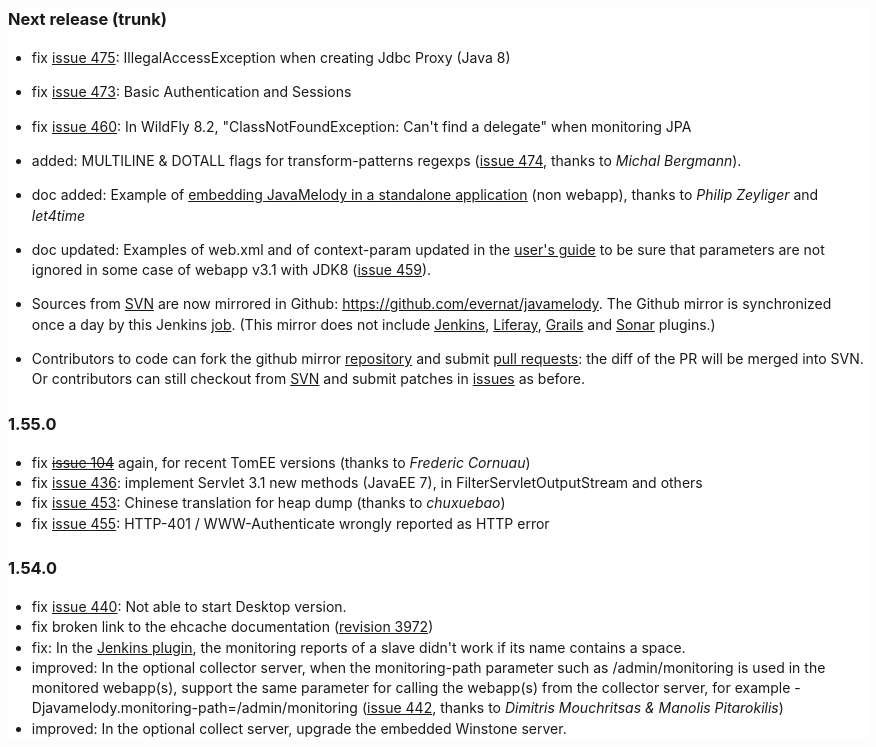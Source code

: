 ### Next release (trunk) ###

  * fix [issue 475](https://code.google.com/p/javamelody/issues/detail?id=475): IllegalAccessException when creating Jdbc Proxy (Java 8)
  * fix [issue 473](https://code.google.com/p/javamelody/issues/detail?id=473): Basic Authentication and Sessions
  * fix [issue 460](https://code.google.com/p/javamelody/issues/detail?id=460): In WildFly 8.2, "ClassNotFoundException: Can't find a delegate" when monitoring JPA
  * added: MULTILINE & DOTALL flags for transform-patterns regexps ([issue 474](https://code.google.com/p/javamelody/issues/detail?id=474), thanks to _Michal Bergmann_).
  * doc added: Example of [embedding JavaMelody in a standalone application](UserGuideAdvanced#Embedding_in_a_standalone_app.md) (non webapp), thanks to _Philip Zeyliger_ and _let4time_
  * doc updated: Examples of web.xml and of context-param updated in the [user's guide](UserGuide#2._web.xml_file.md) to be sure that parameters are not ignored in some case of webapp v3.1 with JDK8 ([issue 459](https://code.google.com/p/javamelody/issues/detail?id=459)).
  * Sources from [SVN](http://javamelody.googlecode.com/svn/trunk/javamelody-core/) are now mirrored in Github: https://github.com/evernat/javamelody. The Github mirror is synchronized once a day by this Jenkins [job](https://javamelody.ci.cloudbees.com/job/svn_to_git_mirroring/). (This mirror does not include [Jenkins](https://github.com/jenkinsci/monitoring-plugin), [Liferay](https://github.com/evernat/liferay-javamelody), [Grails](https://github.com/evernat/grails-melody-plugin) and [Sonar](https://github.com/evernat/sonar-javamelody) plugins.)

  * Contributors to code can fork the github mirror [repository](https://github.com/evernat/javamelody) and submit [pull requests](https://github.com/evernat/javamelody/pulls): the diff of the PR will be merged into SVN. Or contributors can still checkout from [SVN](http://javamelody.googlecode.com/svn/trunk/) and submit patches in [issues](https://code.google.com/p/javamelody/issues/list) as before.


### 1.55.0 ###

  * fix ~~[issue 104](https://code.google.com/p/javamelody/issues/detail?id=104#c14)~~ again, for recent TomEE versions (thanks to _Frederic Cornuau_)
  * fix [issue 436](https://code.google.com/p/javamelody/issues/detail?id=436): implement Servlet 3.1 new methods (JavaEE 7), in FilterServletOutputStream and others
  * fix [issue 453](https://code.google.com/p/javamelody/issues/detail?id=453): Chinese translation for heap dump (thanks to _chuxuebao_)
  * fix [issue 455](https://code.google.com/p/javamelody/issues/detail?id=455): HTTP-401 / WWW-Authenticate wrongly reported as HTTP error

### 1.54.0 ###

  * fix [issue 440](https://code.google.com/p/javamelody/issues/detail?id=440): Not able to start Desktop version.
  * fix broken link to the ehcache documentation ([revision 3972](https://code.google.com/p/javamelody/source/detail?r=3972))
  * fix: In the [Jenkins plugin](https://wiki.jenkins-ci.org/display/JENKINS/Monitoring), the monitoring reports of a slave didn't work if its name contains a space.
  * improved: In the optional collector server, when the monitoring-path parameter such as /admin/monitoring is used in the monitored webapp(s), support the same parameter for calling the webapp(s) from the collector server, for example -Djavamelody.monitoring-path=/admin/monitoring ([issue 442](https://code.google.com/p/javamelody/issues/detail?id=442), thanks to _Dimitris Mouchritsas & Manolis Pitarokilis_)
  * improved: In the optional collect server, upgrade the embedded Winstone server.
